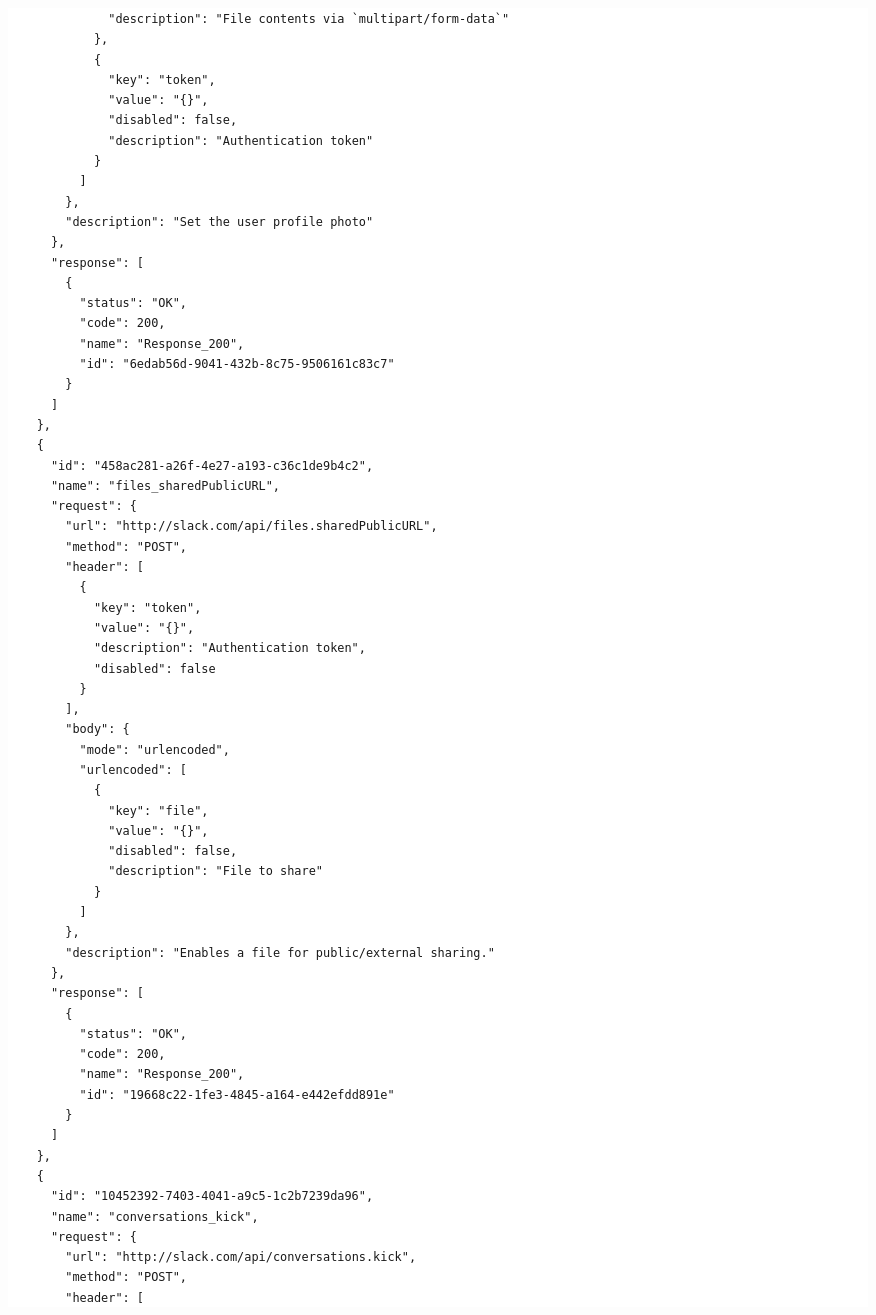                   "description": "File contents via `multipart/form-data`"
                },
                {
                  "key": "token",
                  "value": "{}",
                  "disabled": false,
                  "description": "Authentication token"
                }
              ]
            },
            "description": "Set the user profile photo"
          },
          "response": [
            {
              "status": "OK",
              "code": 200,
              "name": "Response_200",
              "id": "6edab56d-9041-432b-8c75-9506161c83c7"
            }
          ]
        },
        {
          "id": "458ac281-a26f-4e27-a193-c36c1de9b4c2",
          "name": "files_sharedPublicURL",
          "request": {
            "url": "http://slack.com/api/files.sharedPublicURL",
            "method": "POST",
            "header": [
              {
                "key": "token",
                "value": "{}",
                "description": "Authentication token",
                "disabled": false
              }
            ],
            "body": {
              "mode": "urlencoded",
              "urlencoded": [
                {
                  "key": "file",
                  "value": "{}",
                  "disabled": false,
                  "description": "File to share"
                }
              ]
            },
            "description": "Enables a file for public/external sharing."
          },
          "response": [
            {
              "status": "OK",
              "code": 200,
              "name": "Response_200",
              "id": "19668c22-1fe3-4845-a164-e442efdd891e"
            }
          ]
        },
        {
          "id": "10452392-7403-4041-a9c5-1c2b7239da96",
          "name": "conversations_kick",
          "request": {
            "url": "http://slack.com/api/conversations.kick",
            "method": "POST",
            "header": [